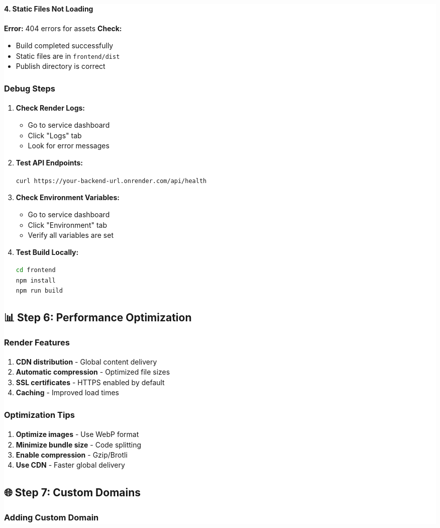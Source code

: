 #### 4. Static Files Not Loading

**Error:** 404 errors for assets
**Check:**

- Build completed successfully
- Static files are in `frontend/dist`
- Publish directory is correct

### Debug Steps

1. **Check Render Logs:**

   - Go to service dashboard
   - Click "Logs" tab
   - Look for error messages

2. **Test API Endpoints:**

   ```bash
   curl https://your-backend-url.onrender.com/api/health
   ```

3. **Check Environment Variables:**

   - Go to service dashboard
   - Click "Environment" tab
   - Verify all variables are set

4. **Test Build Locally:**
   ```bash
   cd frontend
   npm install
   npm run build
   ```

## 📊 Step 6: Performance Optimization

### Render Features

1. **CDN distribution** - Global content delivery
2. **Automatic compression** - Optimized file sizes
3. **SSL certificates** - HTTPS enabled by default
4. **Caching** - Improved load times

### Optimization Tips

1. **Optimize images** - Use WebP format
2. **Minimize bundle size** - Code splitting
3. **Enable compression** - Gzip/Brotli
4. **Use CDN** - Faster global delivery

## 🌐 Step 7: Custom Domains

### Adding Custom Domain
